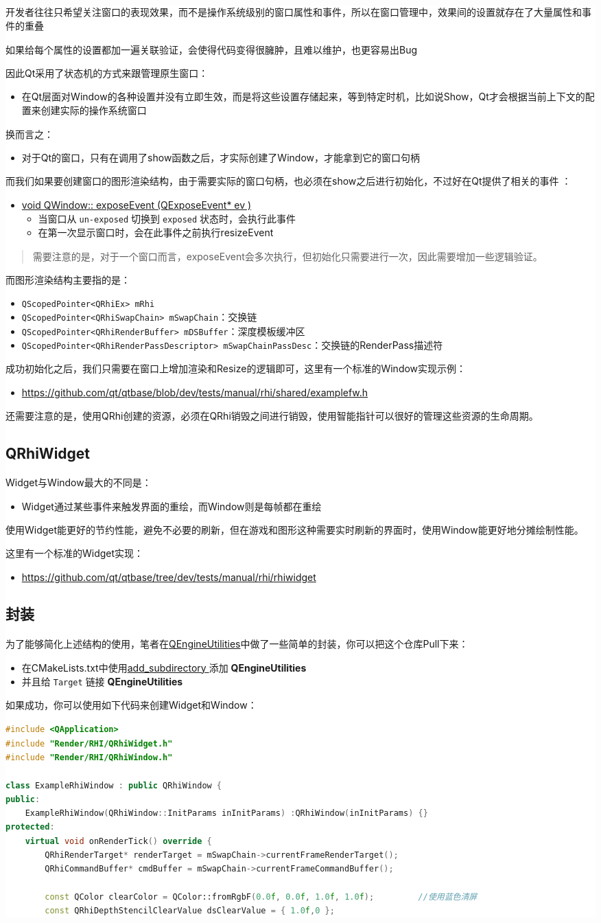 开发者往往只希望关注窗口的表现效果，而不是操作系统级别的窗口属性和事件，所以在窗口管理中，效果间的设置就存在了大量属性和事件的重叠

如果给每个属性的设置都加一遍关联验证，会使得代码变得很臃肿，且难以维护，也更容易出Bug

因此Qt采用了状态机的方式来跟管理原生窗口：

- 在Qt层面对Window的各种设置并没有立即生效，而是将这些设置存储起来，等到特定时机，比如说Show，Qt才会根据当前上下文的配置来创建实际的操作系统窗口

换而言之：

- 对于Qt的窗口，只有在调用了show函数之后，才实际创建了Window，才能拿到它的窗口句柄

而我们如果要创建窗口的图形渲染结构，由于需要实际的窗口句柄，也必须在show之后进行初始化，不过好在Qt提供了相关的事件 ：

- [void QWindow:: exposeEvent (QExposeEvent* ev )](https://doc.qt.io/qt-6/qwindow.html#exposeEvent)
  - 当窗口从 `un-exposed` 切换到 `exposed` 状态时，会执行此事件
  - 在第一次显示窗口时，会在此事件之前执行resizeEvent

> 需要注意的是，对于一个窗口而言，exposeEvent会多次执行，但初始化只需要进行一次，因此需要增加一些逻辑验证。

而图形渲染结构主要指的是：

- `QScopedPointer<QRhiEx> mRhi`
- `QScopedPointer<QRhiSwapChain> mSwapChain`：交换链
- `QScopedPointer<QRhiRenderBuffer> mDSBuffer`：深度模板缓冲区
- `QScopedPointer<QRhiRenderPassDescriptor> mSwapChainPassDesc`：交换链的RenderPass描述符

成功初始化之后，我们只需要在窗口上增加渲染和Resize的逻辑即可，这里有一个标准的Window实现示例：

- https://github.com/qt/qtbase/blob/dev/tests/manual/rhi/shared/examplefw.h

还需要注意的是，使用QRhi创建的资源，必须在QRhi销毁之间进行销毁，使用智能指针可以很好的管理这些资源的生命周期。

## QRhiWidget

Widget与Window最大的不同是：

- Widget通过某些事件来触发界面的重绘，而Window则是每帧都在重绘

使用Widget能更好的节约性能，避免不必要的刷新，但在游戏和图形这种需要实时刷新的界面时，使用Window能更好地分摊绘制性能。

这里有一个标准的Widget实现：

- https://github.com/qt/qtbase/tree/dev/tests/manual/rhi/rhiwidget

## 封装

为了能够简化上述结构的使用，笔者在[QEngineUtilities](https://github.com/Italink/QEngineUtilities/)中做了一些简单的封装，你可以把这个仓库Pull下来：

- 在CMakeLists.txt中使用[add_subdirectory ](https://cmake.org/cmake/help/latest/command/add_subdirectory.html)添加 **QEngineUtilities**
- 并且给 `Target` 链接 **QEngineUtilities**

如果成功，你可以使用如下代码来创建Widget和Window：

``` c++
#include <QApplication>
#include "Render/RHI/QRhiWidget.h"
#include "Render/RHI/QRhiWindow.h"

class ExampleRhiWindow : public QRhiWindow {
public:
	ExampleRhiWindow(QRhiWindow::InitParams inInitParams) :QRhiWindow(inInitParams) {}
protected:
	virtual void onRenderTick() override {
		QRhiRenderTarget* renderTarget = mSwapChain->currentFrameRenderTarget();
		QRhiCommandBuffer* cmdBuffer = mSwapChain->currentFrameCommandBuffer();

		const QColor clearColor = QColor::fromRgbF(0.0f, 0.0f, 1.0f, 1.0f);			//使用蓝色清屏
		const QRhiDepthStencilClearValue dsClearValue = { 1.0f,0 };

```
